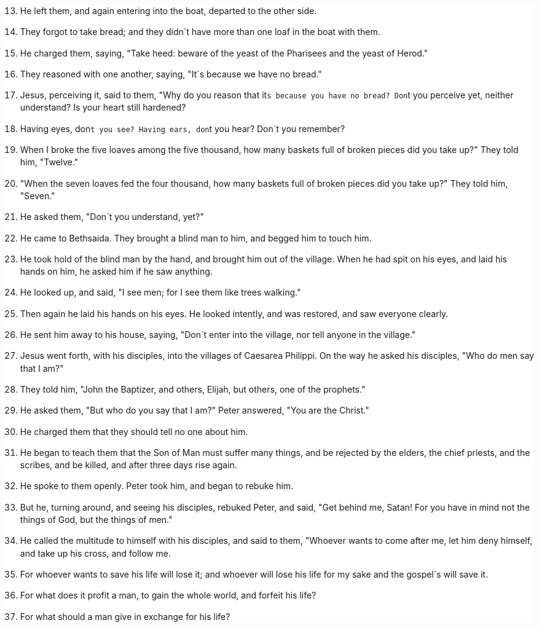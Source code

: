 13. He left them, and again entering into the boat, departed to the other side.

14. They forgot to take bread; and they didn`t have more than one loaf in the boat with them.

15. He charged them, saying, "Take heed: beware of the yeast of the Pharisees and the yeast of Herod."

16. They reasoned with one another, saying, "It`s because we have no bread."

17. Jesus, perceiving it, said to them, "Why do you reason that it`s because you have no bread? Don`t you perceive yet, neither understand? Is your heart still hardened?

18. Having eyes, don`t you see? Having ears, don`t you hear? Don`t you remember?

19. When I broke the five loaves among the five thousand, how many baskets full of broken pieces did you take up?"     They told him, "Twelve."

20. "When the seven loaves fed the four thousand, how many baskets full of broken pieces did you take up?"     They told him, "Seven."

21. He asked them, "Don`t you understand, yet?"

22. He came to Bethsaida. They brought a blind man to him, and begged him to touch him.

23. He took hold of the blind man by the hand, and brought him out of the village. When he had spit on his eyes, and laid his hands on him, he asked him if he saw anything.

24. He looked up, and said, "I see men; for I see them like trees walking."

25. Then again he laid his hands on his eyes. He looked intently, and was restored, and saw everyone clearly.

26. He sent him away to his house, saying, "Don`t enter into the village, nor tell anyone in the village."

27. Jesus went forth, with his disciples, into the villages of Caesarea Philippi. On the way he asked his disciples, "Who do men say that I am?"

28. They told him, "John the Baptizer, and others, Elijah, but others, one of the prophets."

29. He asked them, "But who do you say that I am?"     Peter answered, "You are the Christ."

30. He charged them that they should tell no one about him.

31. He began to teach them that the Son of Man must suffer many things, and be rejected by the elders, the chief priests, and the scribes, and be killed, and after three days rise again.

32. He spoke to them openly. Peter took him, and began to rebuke him.

33. But he, turning around, and seeing his disciples, rebuked Peter, and said, "Get behind me, Satan! For you have in mind not the things of God, but the things of men."

34. He called the multitude to himself with his disciples, and said to them, "Whoever wants to come after me, let him deny himself, and take up his cross, and follow me.

35. For whoever wants to save his life will lose it; and whoever will lose his life for my sake and the gospel`s will save it.

36. For what does it profit a man, to gain the whole world, and forfeit his life?

37. For what should a man give in exchange for his life?
